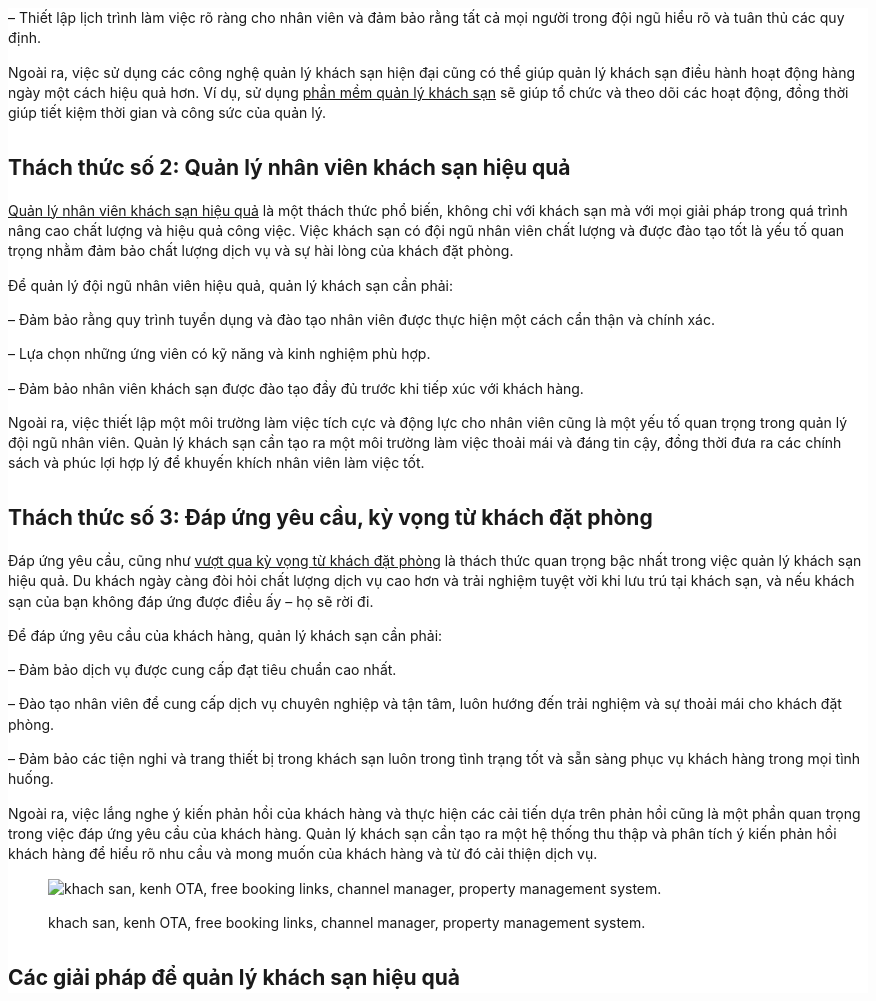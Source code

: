 – Thiết lập lịch trình làm việc rõ ràng cho nhân viên và đảm bảo rằng tất cả mọi người trong đội ngũ hiểu rõ và tuân thủ các quy định.

Ngoài ra, việc sử dụng các công nghệ quản lý khách sạn hiện đại cũng có thể giúp quản lý khách sạn điều hành hoạt động hàng ngày một cách hiệu quả hơn. Ví dụ, sử dụng [phần mềm quản lý khách sạn](https://nhavantuonglai.com/article) sẽ giúp tổ chức và theo dõi các hoạt động, đồng thời giúp tiết kiệm thời gian và công sức của quản lý.

## Thách thức số 2: Quản lý nhân viên khách sạn hiệu quả

[Quản lý nhân viên khách sạn hiệu quả](https://nhavantuonglai.com/article) là một thách thức phổ biến, không chỉ với khách sạn mà với mọi giải pháp trong quá trình nâng cao chất lượng và hiệu quả công việc. Việc khách sạn có đội ngũ nhân viên chất lượng và được đào tạo tốt là yếu tố quan trọng nhằm đảm bảo chất lượng dịch vụ và sự hài lòng của khách đặt phòng.

Để quản lý đội ngũ nhân viên hiệu quả, quản lý khách sạn cần phải:

– Đảm bảo rằng quy trình tuyển dụng và đào tạo nhân viên được thực hiện một cách cẩn thận và chính xác.

– Lựa chọn những ứng viên có kỹ năng và kinh nghiệm phù hợp.

– Đảm bảo nhân viên khách sạn được đào tạo đầy đủ trước khi tiếp xúc với khách hàng.

Ngoài ra, việc thiết lập một môi trường làm việc tích cực và động lực cho nhân viên cũng là một yếu tố quan trọng trong quản lý đội ngũ nhân viên. Quản lý khách sạn cần tạo ra một môi trường làm việc thoải mái và đáng tin cậy, đồng thời đưa ra các chính sách và phúc lợi hợp lý để khuyến khích nhân viên làm việc tốt.

## Thách thức số 3: Đáp ứng yêu cầu, kỳ vọng từ khách đặt phòng

Đáp ứng yêu cầu, cũng như [vượt qua kỳ vọng từ khách đặt phòng](https://nhavantuonglai.com/article) là thách thức quan trọng bậc nhất trong việc quản lý khách sạn hiệu quả. Du khách ngày càng đòi hỏi chất lượng dịch vụ cao hơn và trải nghiệm tuyệt vời khi lưu trú tại khách sạn, và nếu khách sạn của bạn không đáp ứng được điều ấy – họ sẽ rời đi.

Để đáp ứng yêu cầu của khách hàng, quản lý khách sạn cần phải:

– Đảm bảo dịch vụ được cung cấp đạt tiêu chuẩn cao nhất.

– Đào tạo nhân viên để cung cấp dịch vụ chuyên nghiệp và tận tâm, luôn hướng đến trải nghiệm và sự thoải mái cho khách đặt phòng.

– Đảm bảo các tiện nghi và trang thiết bị trong khách sạn luôn trong tình trạng tốt và sẵn sàng phục vụ khách hàng trong mọi tình huống.

Ngoài ra, việc lắng nghe ý kiến phản hồi của khách hàng và thực hiện các cải tiến dựa trên phản hồi cũng là một phần quan trọng trong việc đáp ứng yêu cầu của khách hàng. Quản lý khách sạn cần tạo ra một hệ thống thu thập và phân tích ý kiến phản hồi khách hàng để hiểu rõ nhu cầu và mong muốn của khách hàng và từ đó cải thiện dịch vụ.

<figure><img src="https://banmaixanh.vercel.app/image/article/khach-san-104.jpg" alt="khach san, kenh OTA, free booking links, channel manager, property management system." title="khach-san" height=100% width=100%><figcaption></p>khach san, kenh OTA, free booking links, channel manager, property management system.</p></figcaption></figure>

## Các giải pháp để quản lý khách sạn hiệu quả
